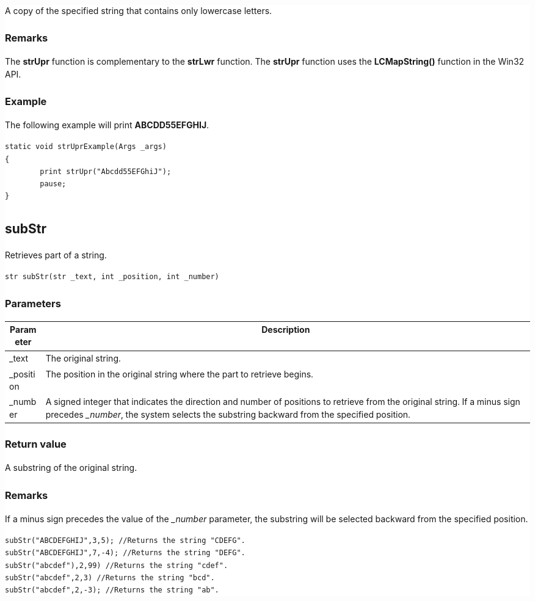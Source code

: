 A copy of the specified string that contains only lowercase letters.

### Remarks

The **strUpr** function is complementary to the **strLwr** function. The **strUpr** function uses the **LCMapString()** function in the Win32 API.

### Example

The following example will print **ABCDD55EFGHIJ**.

    static void strUprExample(Args _args)
    {
            print strUpr("Abcdd55EFGhiJ");
            pause;
    }

## subStr
Retrieves part of a string.

    str subStr(str _text, int _position, int _number)

### Parameters

| Parameter  | Description                                                                                                                                                                                                             |
|------------|-------------------------------------------------------------------------------------------------------------------------------------------------------------------------------------------------------------------------|
| \_text     | The original string.                                                                                                                                                                                                    |
| \_position | The position in the original string where the part to retrieve begins.                                                                                                                                                  |
| \_number   | A signed integer that indicates the direction and number of positions to retrieve from the original string. If a minus sign precedes *\_number*, the system selects the substring backward from the specified position. |

### Return value

A substring of the original string.

### Remarks

If a minus sign precedes the value of the *\_number* parameter, the substring will be selected backward from the specified position.

    subStr("ABCDEFGHIJ",3,5); //Returns the string "CDEFG".
    subStr("ABCDEFGHIJ",7,-4); //Returns the string "DEFG".
    subStr("abcdef"),2,99) //Returns the string "cdef".
    subStr("abcdef",2,3) //Returns the string "bcd".
    subStr("abcdef",2,-3); //Returns the string "ab".



